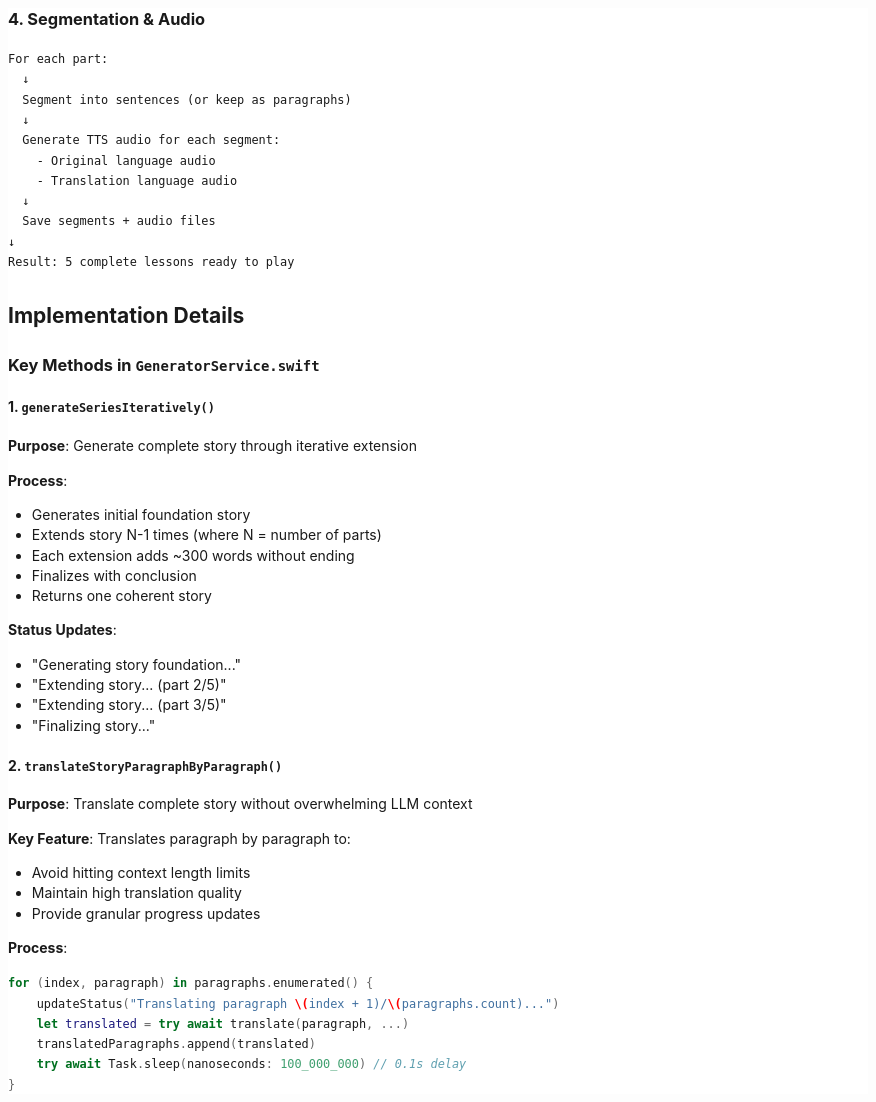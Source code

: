 ### 4. Segmentation & Audio
```
For each part:
  ↓
  Segment into sentences (or keep as paragraphs)
  ↓
  Generate TTS audio for each segment:
    - Original language audio
    - Translation language audio
  ↓
  Save segments + audio files
↓
Result: 5 complete lessons ready to play
```

## Implementation Details

### Key Methods in `GeneratorService.swift`

#### 1. `generateSeriesIteratively()`
**Purpose**: Generate complete story through iterative extension

**Process**:
- Generates initial foundation story
- Extends story N-1 times (where N = number of parts)
- Each extension adds ~300 words without ending
- Finalizes with conclusion
- Returns one coherent story

**Status Updates**:
- "Generating story foundation..."
- "Extending story... (part 2/5)"
- "Extending story... (part 3/5)"
- "Finalizing story..."

#### 2. `translateStoryParagraphByParagraph()`
**Purpose**: Translate complete story without overwhelming LLM context

**Key Feature**: Translates paragraph by paragraph to:
- Avoid hitting context length limits
- Maintain high translation quality
- Provide granular progress updates

**Process**:
```swift
for (index, paragraph) in paragraphs.enumerated() {
    updateStatus("Translating paragraph \(index + 1)/\(paragraphs.count)...")
    let translated = try await translate(paragraph, ...)
    translatedParagraphs.append(translated)
    try await Task.sleep(nanoseconds: 100_000_000) // 0.1s delay
}
```
